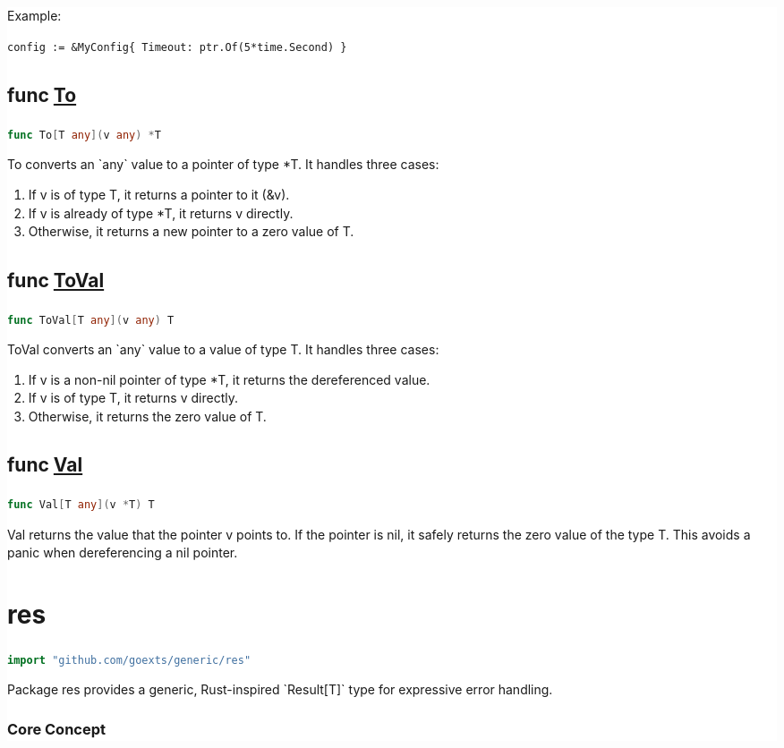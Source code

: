 Example:

```
config := &MyConfig{ Timeout: ptr.Of(5*time.Second) }
```

<a name="To"></a>
## func [To](<https://github.com/goexts/generic/blob/main/ptr/ptr.go#L30>)

```go
func To[T any](v any) *T
```

To converts an \`any\` value to a pointer of type \*T. It handles three cases:

1. If v is of type T, it returns a pointer to it \(&v\).
2. If v is already of type \*T, it returns v directly.
3. Otherwise, it returns a new pointer to a zero value of T.

<a name="ToVal"></a>
## func [ToVal](<https://github.com/goexts/generic/blob/main/ptr/ptr.go#L47>)

```go
func ToVal[T any](v any) T
```

ToVal converts an \`any\` value to a value of type T. It handles three cases:

1. If v is a non\-nil pointer of type \*T, it returns the dereferenced value.
2. If v is of type T, it returns v directly.
3. Otherwise, it returns the zero value of T.

<a name="Val"></a>
## func [Val](<https://github.com/goexts/generic/blob/main/ptr/ptr.go#L17>)

```go
func Val[T any](v *T) T
```

Val returns the value that the pointer v points to. If the pointer is nil, it safely returns the zero value of the type T. This avoids a panic when dereferencing a nil pointer.

# res

```go
import "github.com/goexts/generic/res"
```

Package res provides a generic, Rust\-inspired \`Result\[T\]\` type for expressive error handling.

### Core Concept
